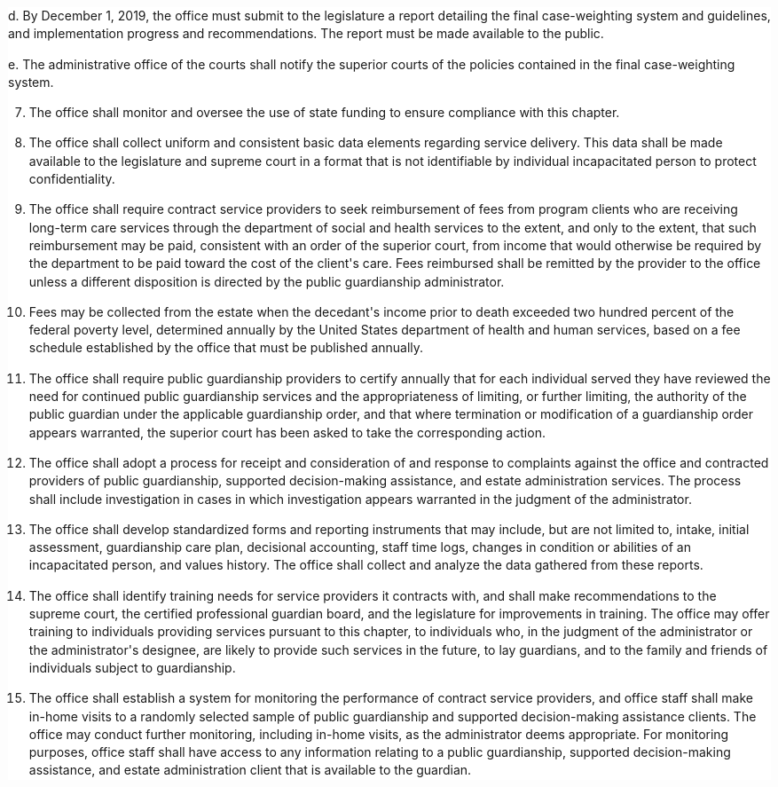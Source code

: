    d. By December 1, 2019, the office must submit to the legislature a report detailing the final case-weighting system and guidelines, and implementation progress and recommendations. The report must be made available to the public.

   e. The administrative office of the courts shall notify the superior courts of the policies contained in the final case-weighting system.

7. The office shall monitor and oversee the use of state funding to ensure compliance with this chapter.

8. The office shall collect uniform and consistent basic data elements regarding service delivery. This data shall be made available to the legislature and supreme court in a format that is not identifiable by individual incapacitated person to protect confidentiality.

9. The office shall require contract service providers to seek reimbursement of fees from program clients who are receiving long-term care services through the department of social and health services to the extent, and only to the extent, that such reimbursement may be paid, consistent with an order of the superior court, from income that would otherwise be required by the department to be paid toward the cost of the client's care. Fees reimbursed shall be remitted by the provider to the office unless a different disposition is directed by the public guardianship administrator.

10. Fees may be collected from the estate when the decedant's income prior to death exceeded two hundred percent of the federal poverty level, determined annually by the United States department of health and human services, based on a fee schedule established by the office that must be published annually.

11. The office shall require public guardianship providers to certify annually that for each individual served they have reviewed the need for continued public guardianship services and the appropriateness of limiting, or further limiting, the authority of the public guardian under the applicable guardianship order, and that where termination or modification of a guardianship order appears warranted, the superior court has been asked to take the corresponding action.

12. The office shall adopt a process for receipt and consideration of and response to complaints against the office and contracted providers of public guardianship, supported decision-making assistance, and estate administration services. The process shall include investigation in cases in which investigation appears warranted in the judgment of the administrator.

13. The office shall develop standardized forms and reporting instruments that may include, but are not limited to, intake, initial assessment, guardianship care plan, decisional accounting, staff time logs, changes in condition or abilities of an incapacitated person, and values history. The office shall collect and analyze the data gathered from these reports.

14. The office shall identify training needs for service providers it contracts with, and shall make recommendations to the supreme court, the certified professional guardian board, and the legislature for improvements in training. The office may offer training to individuals providing services pursuant to this chapter, to individuals who, in the judgment of the administrator or the administrator's designee, are likely to provide such services in the future, to lay guardians, and to the family and friends of individuals subject to guardianship.

15. The office shall establish a system for monitoring the performance of contract service providers, and office staff shall make in-home visits to a randomly selected sample of public guardianship and supported decision-making assistance clients. The office may conduct further monitoring, including in-home visits, as the administrator deems appropriate. For monitoring purposes, office staff shall have access to any information relating to a public guardianship, supported decision-making assistance, and estate administration client that is available to the guardian.
